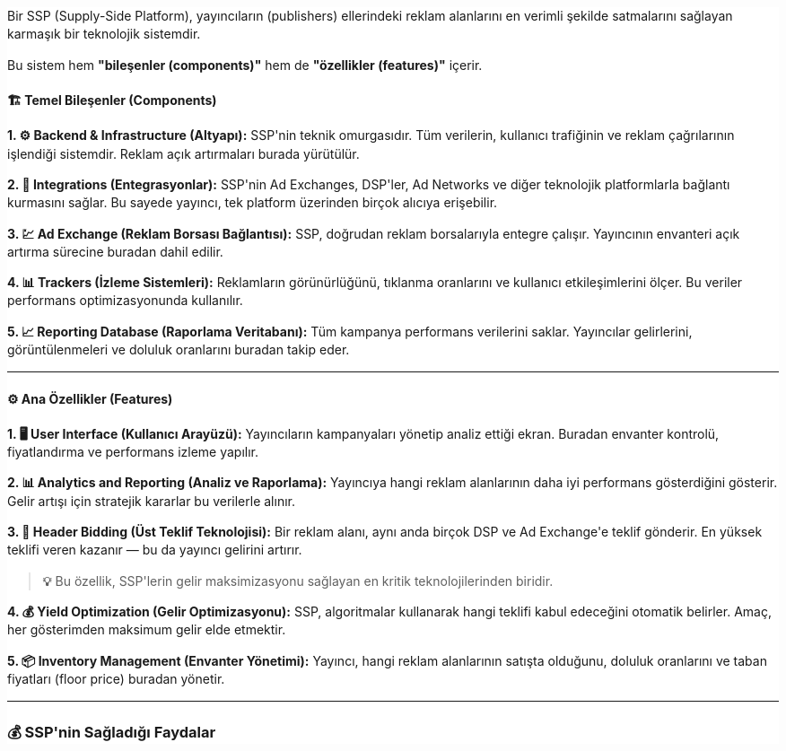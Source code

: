 Bir SSP (Supply-Side Platform), yayıncıların (publishers) ellerindeki reklam alanlarını en verimli şekilde satmalarını sağlayan karmaşık bir teknolojik sistemdir.

Bu sistem hem **"bileşenler (components)"** hem de **"özellikler (features)"** içerir.

#### **🏗️ Temel Bileşenler (Components)**

**1. ⚙️ Backend & Infrastructure (Altyapı):**
SSP'nin teknik omurgasıdır. Tüm verilerin, kullanıcı trafiğinin ve reklam çağrılarının işlendiği sistemdir. Reklam açık artırmaları burada yürütülür.

**2. 🔗 Integrations (Entegrasyonlar):**
SSP'nin Ad Exchanges, DSP'ler, Ad Networks ve diğer teknolojik platformlarla bağlantı kurmasını sağlar. Bu sayede yayıncı, tek platform üzerinden birçok alıcıya erişebilir.

**3. 💹 Ad Exchange (Reklam Borsası Bağlantısı):**
SSP, doğrudan reklam borsalarıyla entegre çalışır. Yayıncının envanteri açık artırma sürecine buradan dahil edilir.

**4. 📊 Trackers (İzleme Sistemleri):**
Reklamların görünürlüğünü, tıklanma oranlarını ve kullanıcı etkileşimlerini ölçer. Bu veriler performans optimizasyonunda kullanılır.

**5. 📈 Reporting Database (Raporlama Veritabanı):**
Tüm kampanya performans verilerini saklar. Yayıncılar gelirlerini, görüntülenmeleri ve doluluk oranlarını buradan takip eder.

---

#### **⚙️ Ana Özellikler (Features)**

**1. 🖥️ User Interface (Kullanıcı Arayüzü):**
Yayıncıların kampanyaları yönetip analiz ettiği ekran. Buradan envanter kontrolü, fiyatlandırma ve performans izleme yapılır.

**2. 📊 Analytics and Reporting (Analiz ve Raporlama):**
Yayıncıya hangi reklam alanlarının daha iyi performans gösterdiğini gösterir. Gelir artışı için stratejik kararlar bu verilerle alınır.

**3. 🎯 Header Bidding (Üst Teklif Teknolojisi):**
Bir reklam alanı, aynı anda birçok DSP ve Ad Exchange'e teklif gönderir. En yüksek teklifi veren kazanır — bu da yayıncı gelirini artırır.

> **💡** Bu özellik, SSP'lerin gelir maksimizasyonu sağlayan en kritik teknolojilerinden biridir.

**4. 💰 Yield Optimization (Gelir Optimizasyonu):**
SSP, algoritmalar kullanarak hangi teklifi kabul edeceğini otomatik belirler. Amaç, her gösterimden maksimum gelir elde etmektir.

**5. 📦 Inventory Management (Envanter Yönetimi):**
Yayıncı, hangi reklam alanlarının satışta olduğunu, doluluk oranlarını ve taban fiyatları (floor price) buradan yönetir.

---

### 💰 SSP'nin Sağladığı Faydalar
